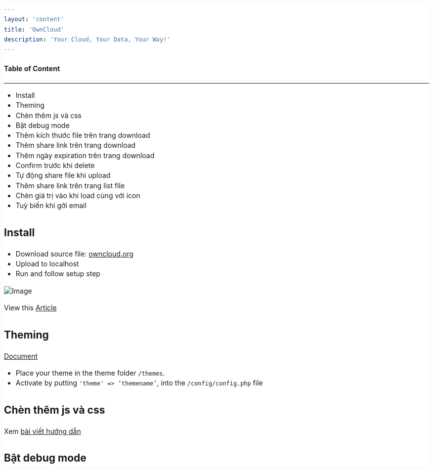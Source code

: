 ```yaml
---
layout: 'content'
title: 'OwnCloud'
description: 'Your Cloud, Your Data, Your Way!'
---
```


#### Table of Content
-------------



- Install
- Theming
- Chèn thêm js và css
- Bật debug mode
- Thêm kích thước file trên trang download
- Thêm share link trên trang download
- Thêm ngày expiration trên trang download
- Confirm trước khi delete
- Tự động share file khi upload
- Thêm share link trên trang list file
- Chèn giá trị vào khi load cùng với icon
- Tuỳ biến khi gởi email



## Install 

* Download source file: [owncloud.org](http://owncloud.org/)
* Upload to localhost
* Run and follow setup step

![Image](http://i0.wp.com/imagecdn5.maketecheasier.com/2012/01/owncloud-first-run-wizard.png?resize=600%2C365)

View this [Article](http://www.maketecheasier.com/install-and-configure-owncloud/2012/01/11)


## Theming

[Document](http://owncloud.org/theming/)

* Place your theme in the theme folder <code>/themes</code>.
* Activate by putting <code>'theme' => ‘themename’</code>, into the <code>/config/config.php</code> file



## Chèn thêm js và css

Xem [bài viết hướng dẫn](http://creadicted.com/snippets/including-custom-librarys-insinde-of-owncloud/)

## Bật debug mode
